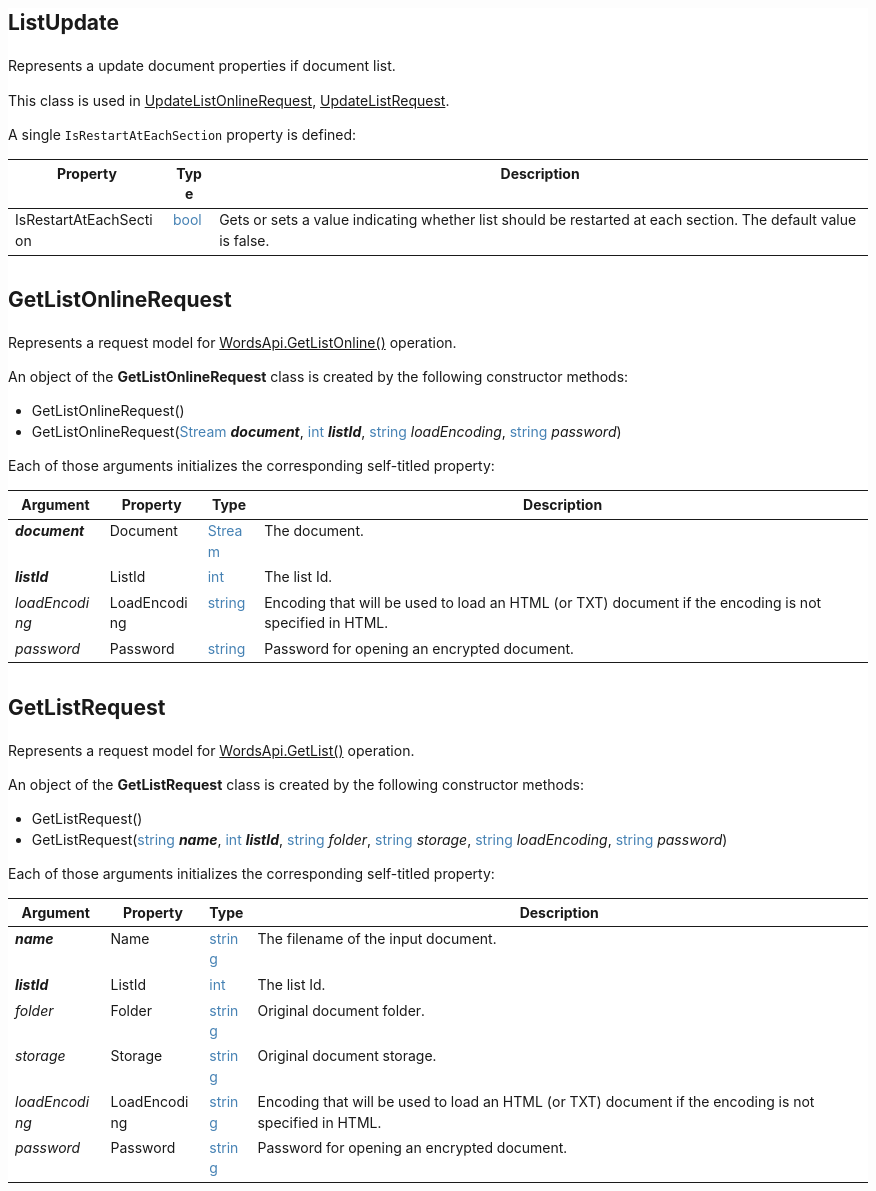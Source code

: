 
## ListUpdate

Represents a update document properties if document list.

This class is used in [UpdateListOnlineRequest](#updatelistonlinerequest), [UpdateListRequest](#updatelistrequest).

A single `IsRestartAtEachSection` property is defined:

| Property             | Type                                          | Description |
|----------------------|-----------------------------------------------|-------------|
| IsRestartAtEachSection | <span style="color:SteelBlue;">bool</span>    | Gets or sets a value indicating whether list should be restarted at each section. The default value is false. |


## GetListOnlineRequest

Represents a request model for [WordsApi.GetListOnline()](/words/lists/get/) operation.

An object of the **GetListOnlineRequest** class is created by the following constructor methods:

- GetListOnlineRequest()
- GetListOnlineRequest(<span style="color:SteelBlue;">Stream</span> ***document***, <span style="color:SteelBlue;">int</span> ***listId***, <span style="color:SteelBlue;">string</span> *loadEncoding*, <span style="color:SteelBlue;">string</span> *password*)

Each of those arguments initializes the corresponding self-titled property:

| Argument             | Property             | Type                                          | Description |
|----------------------|----------------------|-----------------------------------------------|-------------|
| ***document***       | Document             | <span style="color:SteelBlue;">Stream</span>  | The document. |
| ***listId***         | ListId               | <span style="color:SteelBlue;">int</span>     | The list Id. |
| *loadEncoding*       | LoadEncoding         | <span style="color:SteelBlue;">string</span>  | Encoding that will be used to load an HTML (or TXT) document if the encoding is not specified in HTML. |
| *password*           | Password             | <span style="color:SteelBlue;">string</span>  | Password for opening an encrypted document. |



## GetListRequest

Represents a request model for [WordsApi.GetList()](/words/lists/get/) operation.

An object of the **GetListRequest** class is created by the following constructor methods:

- GetListRequest()
- GetListRequest(<span style="color:SteelBlue;">string</span> ***name***, <span style="color:SteelBlue;">int</span> ***listId***, <span style="color:SteelBlue;">string</span> *folder*, <span style="color:SteelBlue;">string</span> *storage*, <span style="color:SteelBlue;">string</span> *loadEncoding*, <span style="color:SteelBlue;">string</span> *password*)

Each of those arguments initializes the corresponding self-titled property:

| Argument             | Property             | Type                                          | Description |
|----------------------|----------------------|-----------------------------------------------|-------------|
| ***name***           | Name                 | <span style="color:SteelBlue;">string</span>  | The filename of the input document. |
| ***listId***         | ListId               | <span style="color:SteelBlue;">int</span>     | The list Id. |
| *folder*             | Folder               | <span style="color:SteelBlue;">string</span>  | Original document folder. |
| *storage*            | Storage              | <span style="color:SteelBlue;">string</span>  | Original document storage. |
| *loadEncoding*       | LoadEncoding         | <span style="color:SteelBlue;">string</span>  | Encoding that will be used to load an HTML (or TXT) document if the encoding is not specified in HTML. |
| *password*           | Password             | <span style="color:SteelBlue;">string</span>  | Password for opening an encrypted document. |
